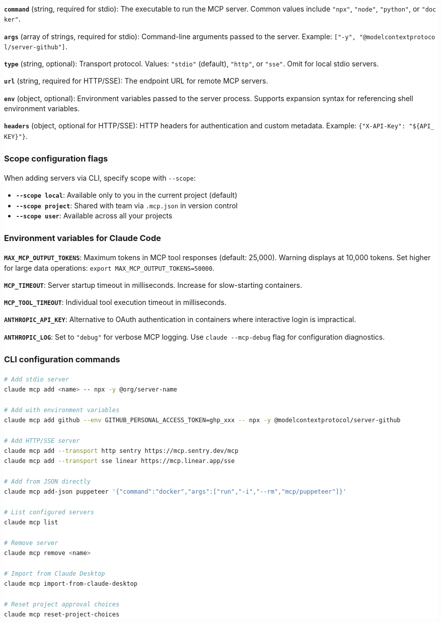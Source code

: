 **`command`** (string, required for stdio): The executable to run the MCP server. Common values include `"npx"`, `"node"`, `"python"`, or `"docker"`.

**`args`** (array of strings, required for stdio): Command-line arguments passed to the server. Example: `["-y", "@modelcontextprotocol/server-github"]`.

**`type`** (string, optional): Transport protocol. Values: `"stdio"` (default), `"http"`, or `"sse"`. Omit for local stdio servers.

**`url`** (string, required for HTTP/SSE): The endpoint URL for remote MCP servers.

**`env`** (object, optional): Environment variables passed to the server process. Supports expansion syntax for referencing shell environment variables.

**`headers`** (object, optional for HTTP/SSE): HTTP headers for authentication and custom metadata. Example: `{"X-API-Key": "${API_KEY}"}`.

### Scope configuration flags

When adding servers via CLI, specify scope with `--scope`:

- **`--scope local`**: Available only to you in the current project (default)
- **`--scope project`**: Shared with team via `.mcp.json` in version control
- **`--scope user`**: Available across all your projects

### Environment variables for Claude Code

**`MAX_MCP_OUTPUT_TOKENS`**: Maximum tokens in MCP tool responses (default: 25,000). Warning displays at 10,000 tokens. Set higher for large data operations: `export MAX_MCP_OUTPUT_TOKENS=50000`.

**`MCP_TIMEOUT`**: Server startup timeout in milliseconds. Increase for slow-starting containers.

**`MCP_TOOL_TIMEOUT`**: Individual tool execution timeout in milliseconds.

**`ANTHROPIC_API_KEY`**: Alternative to OAuth authentication in containers where interactive login is impractical.

**`ANTHROPIC_LOG`**: Set to `"debug"` for verbose MCP logging. Use `claude --mcp-debug` flag for configuration diagnostics.

### CLI configuration commands

```bash
# Add stdio server
claude mcp add <name> -- npx -y @org/server-name

# Add with environment variables
claude mcp add github --env GITHUB_PERSONAL_ACCESS_TOKEN=ghp_xxx -- npx -y @modelcontextprotocol/server-github

# Add HTTP/SSE server
claude mcp add --transport http sentry https://mcp.sentry.dev/mcp
claude mcp add --transport sse linear https://mcp.linear.app/sse

# Add from JSON directly
claude mcp add-json puppeteer '{"command":"docker","args":["run","-i","--rm","mcp/puppeteer"]}'

# List configured servers
claude mcp list

# Remove server
claude mcp remove <name>

# Import from Claude Desktop
claude mcp import-from-claude-desktop

# Reset project approval choices
claude mcp reset-project-choices
```